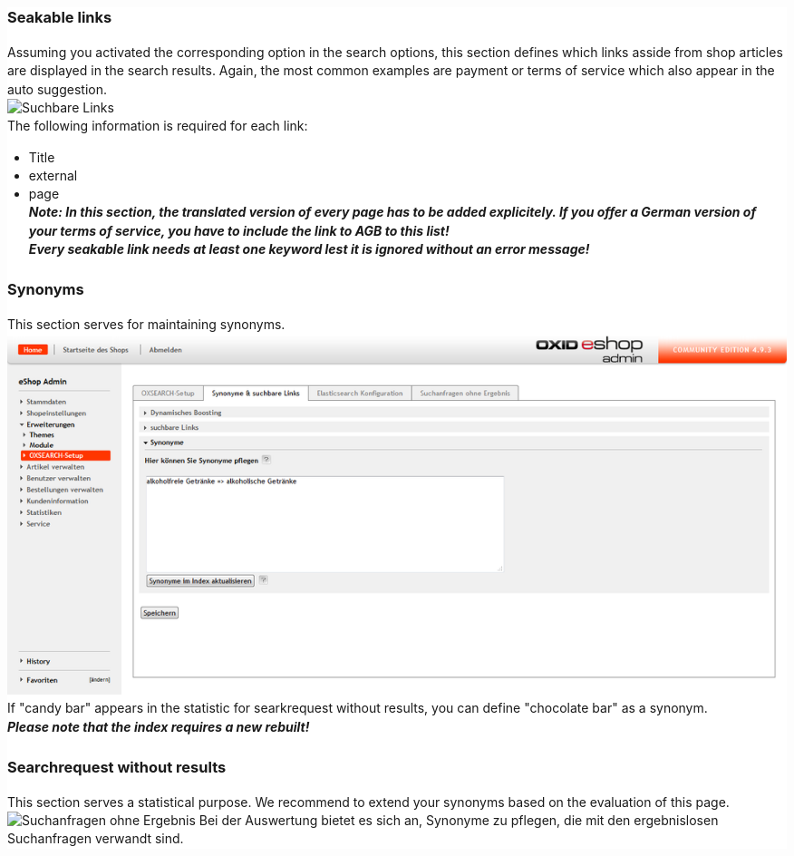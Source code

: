 ### Seakable links ###

Assuming you activated the corresponding option in the search options, this section defines which links asside from shop articles are displayed in the search results. Again, the most common examples are payment or terms of service which also appear in the auto suggestion.   
![Suchbare Links](img/suchbare_links.png)  
The following information is required for each link:  
- Title  
- external  
- page  
___Note: In this section, the translated version of every page has to be added explicitely. If you offer a German version of your terms of service, you have to include the link to AGB to this list!  
Every seakable link needs at least one keyword lest it is ignored without an error message!___

### Synonyms ###

This section serves for maintaining synonyms.  
![Synonyme](img/oxsearch_synonyme.png)  
If "candy bar" appears in the statistic for searkrequest without results, you can define "chocolate bar" as a synonym.  
___Please note that the index requires a new rebuilt!___  

### Searchrequest without results ###

This section serves a statistical purpose. We recommend to extend your synonyms based on the evaluation of this page.  
![Suchanfragen ohne Ergebnis](img/oxsearch_suchanfragen_ohne_ergebnis.png) 
Bei der Auswertung bietet es sich an, Synonyme zu pflegen, die mit den ergebnislosen Suchanfragen verwandt sind.  
